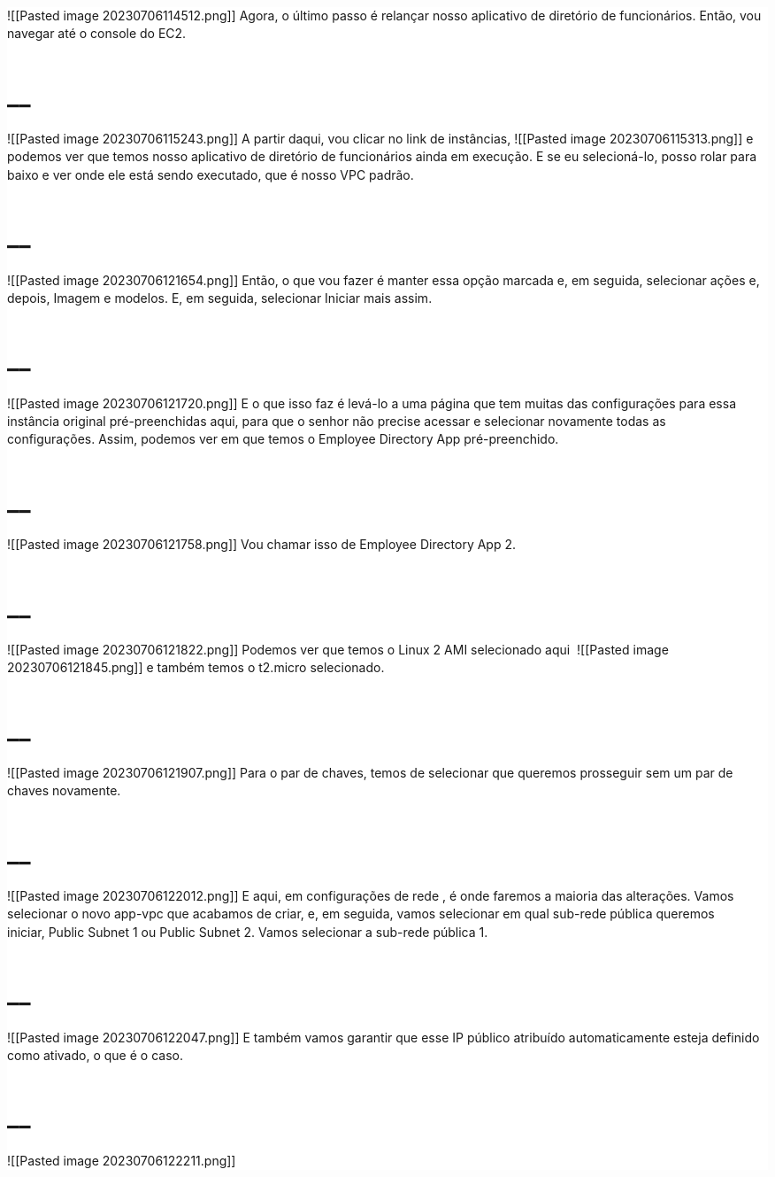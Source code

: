 ![[Pasted image 20230706114512.png]]
Agora, o último passo é relançar nosso aplicativo de diretório de funcionários. Então, vou navegar até o console do EC2. 
# __
![[Pasted image 20230706115243.png]]
A partir daqui, vou clicar no link de instâncias, 
![[Pasted image 20230706115313.png]]
e podemos ver que temos nosso aplicativo de diretório de funcionários ainda em execução. E se eu selecioná-lo, posso rolar para baixo e ver onde ele está sendo executado, que é nosso VPC padrão.
# __
![[Pasted image 20230706121654.png]]
Então, o que vou fazer é manter essa opção marcada e, em seguida, selecionar ações e, depois, Imagem e modelos. E, em seguida, selecionar Iniciar mais assim. 
# __
![[Pasted image 20230706121720.png]]
E o que isso faz é levá-lo a uma página que tem muitas das configurações para essa instância original pré-preenchidas aqui, para que o senhor não precise acessar e selecionar novamente todas as configurações. Assim, podemos ver em que temos o Employee Directory App pré-preenchido. 
# __
![[Pasted image 20230706121758.png]]
Vou chamar isso de Employee Directory App 2. 
# __
![[Pasted image 20230706121822.png]]
Podemos ver que temos o Linux 2 AMI selecionado aqui 
![[Pasted image 20230706121845.png]]
e também temos o t2.micro selecionado. 
# __
![[Pasted image 20230706121907.png]]
Para o par de chaves, temos de selecionar que queremos prosseguir sem um par de chaves novamente. 
# __
![[Pasted image 20230706122012.png]]
E aqui, em configurações de rede , é onde faremos a maioria das alterações. Vamos selecionar o novo app-vpc que acabamos de criar, e, em seguida, vamos selecionar em qual sub-rede pública queremos iniciar, Public Subnet 1 ou Public Subnet 2. Vamos selecionar a sub-rede pública 1. 
# __
![[Pasted image 20230706122047.png]]
E também vamos garantir que esse IP público atribuído automaticamente esteja definido como ativado, o que é o caso. 
# __
![[Pasted image 20230706122211.png]]